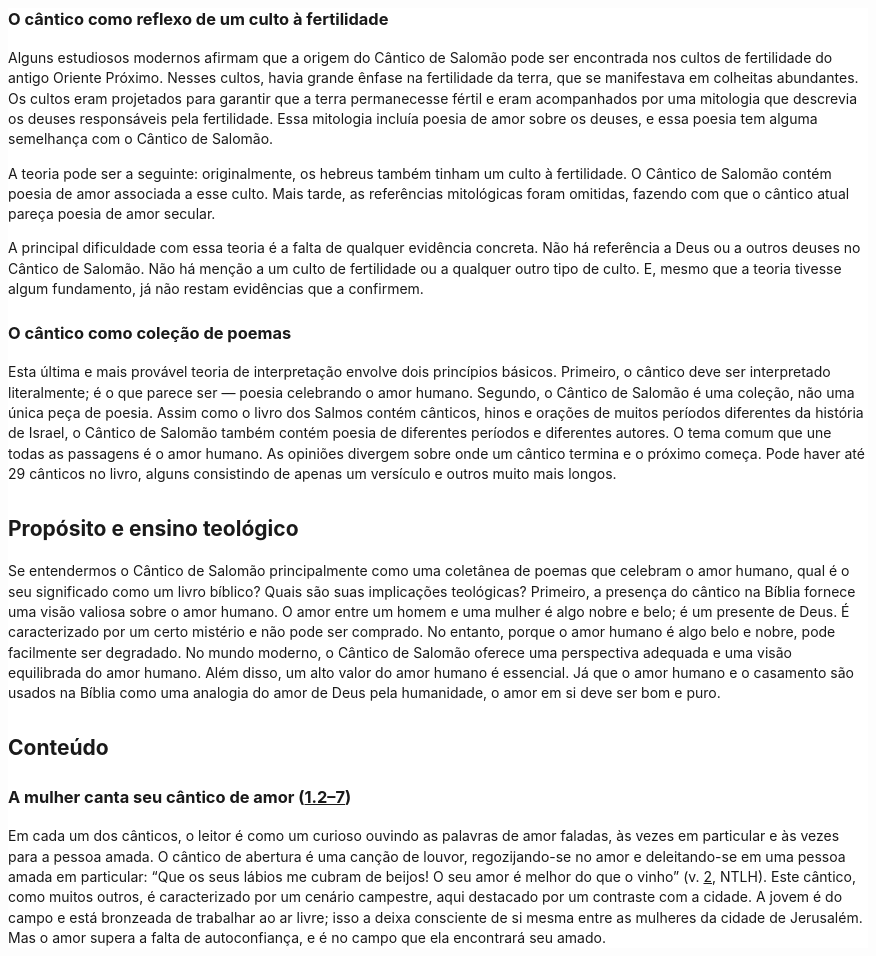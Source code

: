 ### O cântico como reflexo de um culto à fertilidade

Alguns estudiosos modernos afirmam que a origem do Cântico de Salomão pode ser encontrada nos cultos de fertilidade do antigo Oriente Próximo. Nesses cultos, havia grande ênfase na fertilidade da terra, que se manifestava em colheitas abundantes. Os cultos eram projetados para garantir que a terra permanecesse fértil e eram acompanhados por uma mitologia que descrevia os deuses responsáveis pela fertilidade. Essa mitologia incluía poesia de amor sobre os deuses, e essa poesia tem alguma semelhança com o Cântico de Salomão.

A teoria pode ser a seguinte: originalmente, os hebreus também tinham um culto à fertilidade. O Cântico de Salomão contém poesia de amor associada a esse culto. Mais tarde, as referências mitológicas foram omitidas, fazendo com que o cântico atual pareça poesia de amor secular.

A principal dificuldade com essa teoria é a falta de qualquer evidência concreta. Não há referência a Deus ou a outros deuses no Cântico de Salomão. Não há menção a um culto de fertilidade ou a qualquer outro tipo de culto. E, mesmo que a teoria tivesse algum fundamento, já não restam evidências que a confirmem.

### O cântico como coleção de poemas

Esta última e mais provável teoria de interpretação envolve dois princípios básicos. Primeiro, o cântico deve ser interpretado literalmente; é o que parece ser — poesia celebrando o amor humano. Segundo, o Cântico de Salomão é uma coleção, não uma única peça de poesia. Assim como o livro dos Salmos contém cânticos, hinos e orações de muitos períodos diferentes da história de Israel, o Cântico de Salomão também contém poesia de diferentes períodos e diferentes autores. O tema comum que une todas as passagens é o amor humano. As opiniões divergem sobre onde um cântico termina e o próximo começa. Pode haver até 29 cânticos no livro, alguns consistindo de apenas um versículo e outros muito mais longos.

Propósito e ensino teológico
----------------------------

Se entendermos o Cântico de Salomão principalmente como uma coletânea de poemas que celebram o amor humano, qual é o seu significado como um livro bíblico? Quais são suas implicações teológicas? Primeiro, a presença do cântico na Bíblia fornece uma visão valiosa sobre o amor humano. O amor entre um homem e uma mulher é algo nobre e belo; é um presente de Deus. É caracterizado por um certo mistério e não pode ser comprado. No entanto, porque o amor humano é algo belo e nobre, pode facilmente ser degradado. No mundo moderno, o Cântico de Salomão oferece uma perspectiva adequada e uma visão equilibrada do amor humano. Além disso, um alto valor do amor humano é essencial. Já que o amor humano e o casamento são usados na Bíblia como uma analogia do amor de Deus pela humanidade, o amor em si deve ser bom e puro.

Conteúdo
--------

### A mulher canta seu cântico de amor ([1\.2–7](https://ref.ly/Song1:2-Song1:7))

Em cada um dos cânticos, o leitor é como um curioso ouvindo as palavras de amor faladas, às vezes em particular e às vezes para a pessoa amada. O cântico de abertura é uma canção de louvor, regozijando\-se no amor e deleitando\-se em uma pessoa amada em particular: “Que os seus lábios me cubram de beijos! O seu amor é melhor do que o vinho” (v. [2](https://ref.ly/Song1:2), NTLH). Este cântico, como muitos outros, é caracterizado por um cenário campestre, aqui destacado por um contraste com a cidade. A jovem é do campo e está bronzeada de trabalhar ao ar livre; isso a deixa consciente de si mesma entre as mulheres da cidade de Jerusalém. Mas o amor supera a falta de autoconfiança, e é no campo que ela encontrará seu amado.
